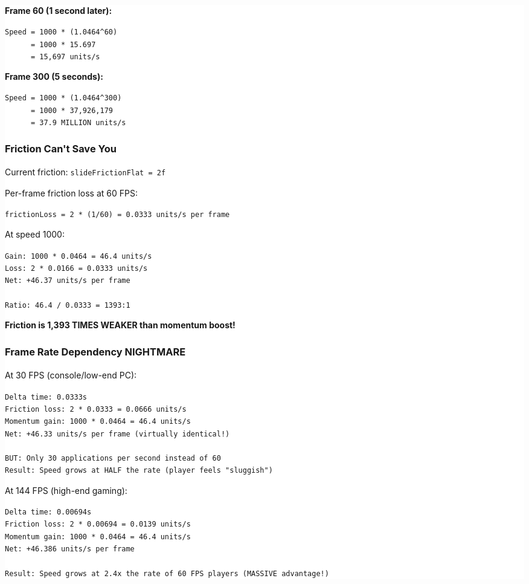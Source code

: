 **Frame 60 (1 second later):**
```
Speed = 1000 * (1.0464^60)
      = 1000 * 15.697
      = 15,697 units/s
```

**Frame 300 (5 seconds):**
```
Speed = 1000 * (1.0464^300)
      = 1000 * 37,926,179
      = 37.9 MILLION units/s
```

### **Friction Can't Save You**

Current friction: `slideFrictionFlat = 2f`

Per-frame friction loss at 60 FPS:
```
frictionLoss = 2 * (1/60) = 0.0333 units/s per frame
```

At speed 1000:
```
Gain: 1000 * 0.0464 = 46.4 units/s
Loss: 2 * 0.0166 = 0.0333 units/s
Net: +46.37 units/s per frame

Ratio: 46.4 / 0.0333 = 1393:1
```

**Friction is 1,393 TIMES WEAKER than momentum boost!**

### **Frame Rate Dependency NIGHTMARE**

At 30 FPS (console/low-end PC):
```
Delta time: 0.0333s
Friction loss: 2 * 0.0333 = 0.0666 units/s
Momentum gain: 1000 * 0.0464 = 46.4 units/s
Net: +46.33 units/s per frame (virtually identical!)

BUT: Only 30 applications per second instead of 60
Result: Speed grows at HALF the rate (player feels "sluggish")
```

At 144 FPS (high-end gaming):
```
Delta time: 0.00694s
Friction loss: 2 * 0.00694 = 0.0139 units/s
Momentum gain: 1000 * 0.0464 = 46.4 units/s
Net: +46.386 units/s per frame

Result: Speed grows at 2.4x the rate of 60 FPS players (MASSIVE advantage!)
```
